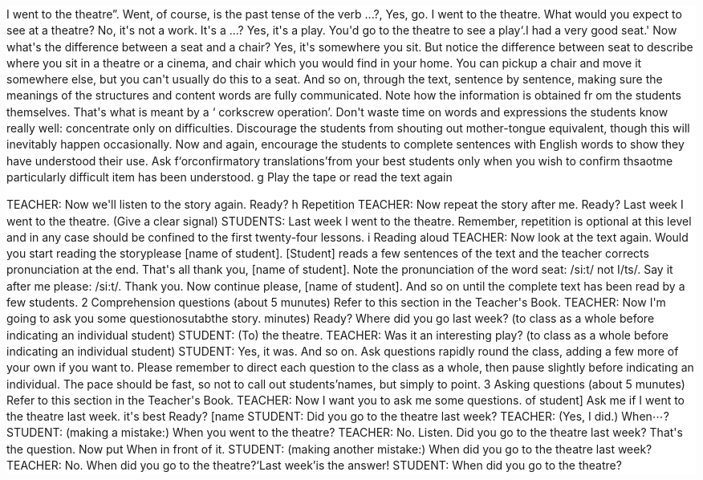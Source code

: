 I went to the theatre”. Went, of course, is the past tense of the verb ...?, Yes, go. I went to the theatre. What would you expect to see at a theatre? No, it's not a work. It's a ...? Yes, it's
a play. You'd go to the theatre to see a play‘.I had a very good seat.' Now what's the difference between a seat and a chair? Yes, it's somewhere you sit. But notice the difference between seat to describe where you sit in a theatre or a cinema, and chair which you would find in your home. You can pickup a chair and move it somewhere else, but you can't usually do this to a seat.
And so on, through the text, sentence by sentence, making sure the meanings of the structures and content words are fully communicated. Note how the information is obtained fr om the students themselves. That's what is meant by a ‘ corkscrew operation’. Don't waste time on words and expressions the students know really well: concentrate only on difficulties. Discourage the students from shouting out mother-tongue equivalent, though this will inevitably happen occasionally. Now and again, encourage the students to complete sentences with English words to show they have understood their use. Ask f‘orconfirmatory translations’from your best students only when you wish to confirm thsaotme particularly difficult item has been understood.
g Play the tape or read the text again

TEACHER: Now we'll listen to the story again. Ready?
h Repetition
TEACHER: Now repeat the story after me. Ready?
Last week I went to the theatre. (Give a clear signal) STUDENTS: Last week I went to the theatre.
Remember, repetition is optional at this level and in any case
should be confined to the first twenty-four lessons.
i Reading aloud
TEACHER: Now look at the text again. Would you start reading the storyplease [name of student]. [Student] reads a few sentences of the text and the teacher corrects pronunciation at the end. That's all thank you, [name of student]. Note the pronunciation of the word seat: /si:t/ not I/ts/. Say it after me please: /si:t/. Thank you. Now continue please, [name of student].
And so on until the complete text has been read by a few students.
2 Comprehension questions (about 5 munutes)
Refer to this section in the Teacher's Book.
TEACHER: Now I'm going to ask you some questionosutabthe story. minutes) Ready? Where did you go last week? (to class as a whole before indicating an individual student)
STUDENT: (To) the theatre.
    TEACHER: Was it an interesting play? (to class as a whole before
indicating an individual student)
STUDENT: Yes, it was.
And so on. Ask questions rapidly round the class, adding a few more of your own if you want to. Please remember to direct each question to the class as a whole, then pause slightly before
indicating an individual. The pace should be fast, so not to call out students’names, but simply to point.
3 Asking questions (about 5 munutes)
Refer to this section in the Teacher's Book.
TEACHER: Now I want you to ask me some questions. of student] Ask me if I went to the theatre last week.
it's best
Ready? [name
STUDENT: Did you go to the theatre last week?
TEACHER: (Yes, I did.) When⋯?
STUDENT: (making a mistake:) When you went to the theatre? TEACHER: No. Listen. Did you go to the theatre last week? That's
the question. Now put When in front of it.
STUDENT: (making another mistake:) When did you go to the
theatre last week?
TEACHER: No. When did you go to the theatre?‘Last week’is
the answer!
    STUDENT: When did you go to the theatre?
